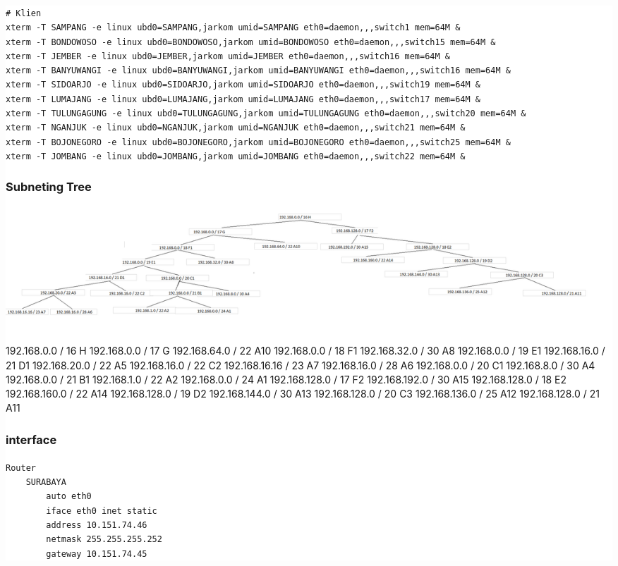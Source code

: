     # Klien 
    xterm -T SAMPANG -e linux ubd0=SAMPANG,jarkom umid=SAMPANG eth0=daemon,,,switch1 mem=64M &
    xterm -T BONDOWOSO -e linux ubd0=BONDOWOSO,jarkom umid=BONDOWOSO eth0=daemon,,,switch15 mem=64M &
    xterm -T JEMBER -e linux ubd0=JEMBER,jarkom umid=JEMBER eth0=daemon,,,switch16 mem=64M &
    xterm -T BANYUWANGI -e linux ubd0=BANYUWANGI,jarkom umid=BANYUWANGI eth0=daemon,,,switch16 mem=64M &
    xterm -T SIDOARJO -e linux ubd0=SIDOARJO,jarkom umid=SIDOARJO eth0=daemon,,,switch19 mem=64M &
    xterm -T LUMAJANG -e linux ubd0=LUMAJANG,jarkom umid=LUMAJANG eth0=daemon,,,switch17 mem=64M &
    xterm -T TULUNGAGUNG -e linux ubd0=TULUNGAGUNG,jarkom umid=TULUNGAGUNG eth0=daemon,,,switch20 mem=64M &
    xterm -T NGANJUK -e linux ubd0=NGANJUK,jarkom umid=NGANJUK eth0=daemon,,,switch21 mem=64M &
    xterm -T BOJONEGORO -e linux ubd0=BOJONEGORO,jarkom umid=BOJONEGORO eth0=daemon,,,switch25 mem=64M &
    xterm -T JOMBANG -e linux ubd0=JOMBANG,jarkom umid=JOMBANG eth0=daemon,,,switch22 mem=64M &

### Subneting Tree

![](.//img/TREECIDR.png)

192.168.0.0 / 16 H
    192.168.0.0 / 17 G
        192.168.64.0 / 22 A10 
        192.168.0.0 / 18 F1
            192.168.32.0 / 30 A8
            192.168.0.0 / 19 E1 
                192.168.16.0 / 21 D1 
                    192.168.20.0 / 22 A5
                    192.168.16.0 / 22 C2
                        192.168.16.16 / 23 A7
                        192.168.16.0 / 28 A6
                192.168.0.0 / 20 C1
                    192.168.8.0 / 30 A4
                    192.168.0.0 / 21 B1
                        192.168.1.0 / 22 A2
                        192.168.0.0 / 24 A1
    192.168.128.0 / 17 F2
        192.168.192.0 / 30 A15 
        192.168.128.0 / 18 E2 
            192.168.160.0 / 22 A14
            192.168.128.0 / 19 D2
                192.168.144.0 / 30 A13
                192.168.128.0 / 20 C3
                    192.168.136.0 / 25 A12
                    192.168.128.0 / 21 A11
### interface
```
Router 
    SURABAYA
        auto eth0
        iface eth0 inet static
        address 10.151.74.46
        netmask 255.255.255.252
        gateway 10.151.74.45
```
